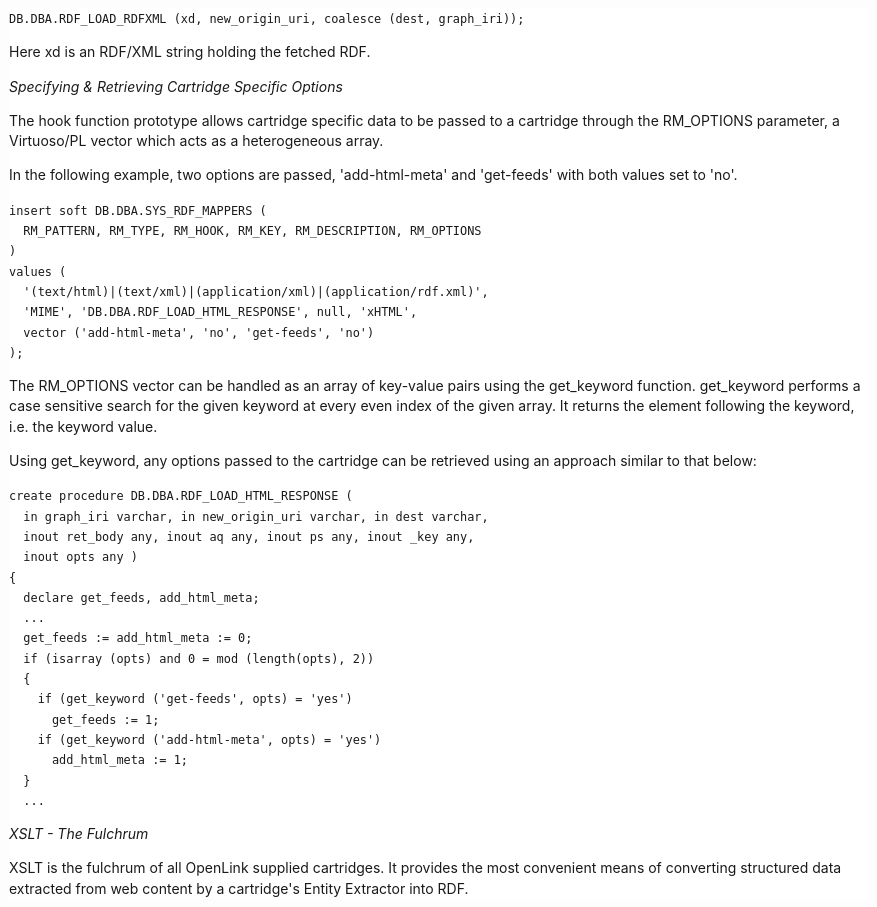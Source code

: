 ``` programlisting
DB.DBA.RDF_LOAD_RDFXML (xd, new_origin_uri, coalesce (dest, graph_iri));
```

Here xd is an RDF/XML string holding the fetched RDF.

<span class="emphasis">*Specifying & Retrieving Cartridge Specific
Options*</span>

The hook function prototype allows cartridge specific data to be passed
to a cartridge through the RM_OPTIONS parameter, a Virtuoso/PL vector
which acts as a heterogeneous array.

In the following example, two options are passed, 'add-html-meta' and
'get-feeds' with both values set to 'no'.

``` programlisting
insert soft DB.DBA.SYS_RDF_MAPPERS (
  RM_PATTERN, RM_TYPE, RM_HOOK, RM_KEY, RM_DESCRIPTION, RM_OPTIONS
)
values (
  '(text/html)|(text/xml)|(application/xml)|(application/rdf.xml)',
  'MIME', 'DB.DBA.RDF_LOAD_HTML_RESPONSE', null, 'xHTML',
  vector ('add-html-meta', 'no', 'get-feeds', 'no')
);
```

The RM_OPTIONS vector can be handled as an array of key-value pairs
using the get_keyword function. get_keyword performs a case sensitive
search for the given keyword at every even index of the given array. It
returns the element following the keyword, i.e. the keyword value.

Using get_keyword, any options passed to the cartridge can be retrieved
using an approach similar to that below:

``` programlisting
create procedure DB.DBA.RDF_LOAD_HTML_RESPONSE (
  in graph_iri varchar, in new_origin_uri varchar, in dest varchar,
  inout ret_body any, inout aq any, inout ps any, inout _key any,
  inout opts any )
{
  declare get_feeds, add_html_meta;
  ...
  get_feeds := add_html_meta := 0;
  if (isarray (opts) and 0 = mod (length(opts), 2))
  {
    if (get_keyword ('get-feeds', opts) = 'yes')
      get_feeds := 1;
    if (get_keyword ('add-html-meta', opts) = 'yes')
      add_html_meta := 1;
  }
  ...
```

<span class="emphasis">*XSLT - The Fulchrum*</span>

XSLT is the fulchrum of all OpenLink supplied cartridges. It provides
the most convenient means of converting structured data extracted from
web content by a cartridge's Entity Extractor into RDF.
